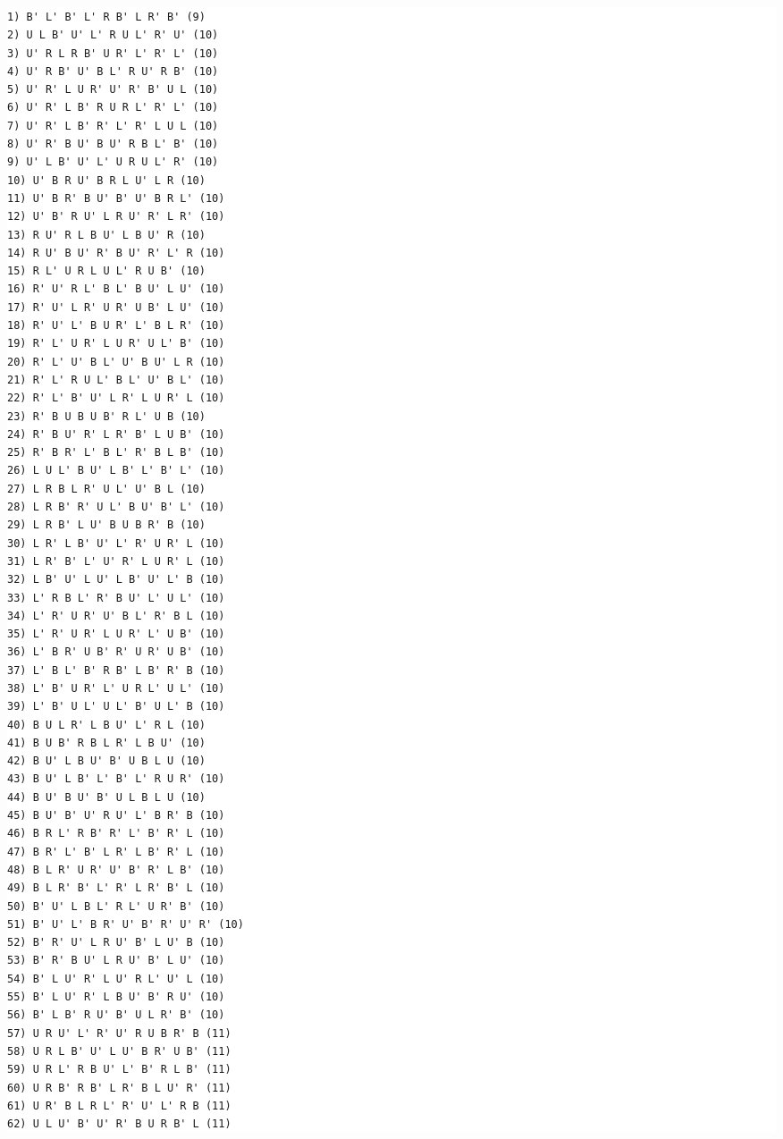 
```
1) B' L' B' L' R B' L R' B' (9)
2) U L B' U' L' R U L' R' U' (10)
3) U' R L R B' U R' L' R' L' (10)
4) U' R B' U' B L' R U' R B' (10)
5) U' R' L U R' U' R' B' U L (10)
6) U' R' L B' R U R L' R' L' (10)
7) U' R' L B' R' L' R' L U L (10)
8) U' R' B U' B U' R B L' B' (10)
9) U' L B' U' L' U R U L' R' (10)
10) U' B R U' B R L U' L R (10)
11) U' B R' B U' B' U' B R L' (10)
12) U' B' R U' L R U' R' L R' (10)
13) R U' R L B U' L B U' R (10)
14) R U' B U' R' B U' R' L' R (10)
15) R L' U R L U L' R U B' (10)
16) R' U' R L' B L' B U' L U' (10)
17) R' U' L R' U R' U B' L U' (10)
18) R' U' L' B U R' L' B L R' (10)
19) R' L' U R' L U R' U L' B' (10)
20) R' L' U' B L' U' B U' L R (10)
21) R' L' R U L' B L' U' B L' (10)
22) R' L' B' U' L R' L U R' L (10)
23) R' B U B U B' R L' U B (10)
24) R' B U' R' L R' B' L U B' (10)
25) R' B R' L' B L' R' B L B' (10)
26) L U L' B U' L B' L' B' L' (10)
27) L R B L R' U L' U' B L (10)
28) L R B' R' U L' B U' B' L' (10)
29) L R B' L U' B U B R' B (10)
30) L R' L B' U' L' R' U R' L (10)
31) L R' B' L' U' R' L U R' L (10)
32) L B' U' L U' L B' U' L' B (10)
33) L' R B L' R' B U' L' U L' (10)
34) L' R' U R' U' B L' R' B L (10)
35) L' R' U R' L U R' L' U B' (10)
36) L' B R' U B' R' U R' U B' (10)
37) L' B L' B' R B' L B' R' B (10)
38) L' B' U R' L' U R L' U L' (10)
39) L' B' U L' U L' B' U L' B (10)
40) B U L R' L B U' L' R L (10)
41) B U B' R B L R' L B U' (10)
42) B U' L B U' B' U B L U (10)
43) B U' L B' L' B' L' R U R' (10)
44) B U' B U' B' U L B L U (10)
45) B U' B' U' R U' L' B R' B (10)
46) B R L' R B' R' L' B' R' L (10)
47) B R' L' B' L R' L B' R' L (10)
48) B L R' U R' U' B' R' L B' (10)
49) B L R' B' L' R' L R' B' L (10)
50) B' U' L B L' R L' U R' B' (10)
51) B' U' L' B R' U' B' R' U' R' (10)
52) B' R' U' L R U' B' L U' B (10)
53) B' R' B U' L R U' B' L U' (10)
54) B' L U' R' L U' R L' U' L (10)
55) B' L U' R' L B U' B' R U' (10)
56) B' L B' R U' B' U L R' B' (10)
57) U R U' L' R' U' R U B R' B (11)
58) U R L B' U' L U' B R' U B' (11)
59) U R L' R B U' L' B' R L B' (11)
60) U R B' R B' L R' B L U' R' (11)
61) U R' B L R L' R' U' L' R B (11)
62) U L U' B' U' R' B U R B' L (11)
```
